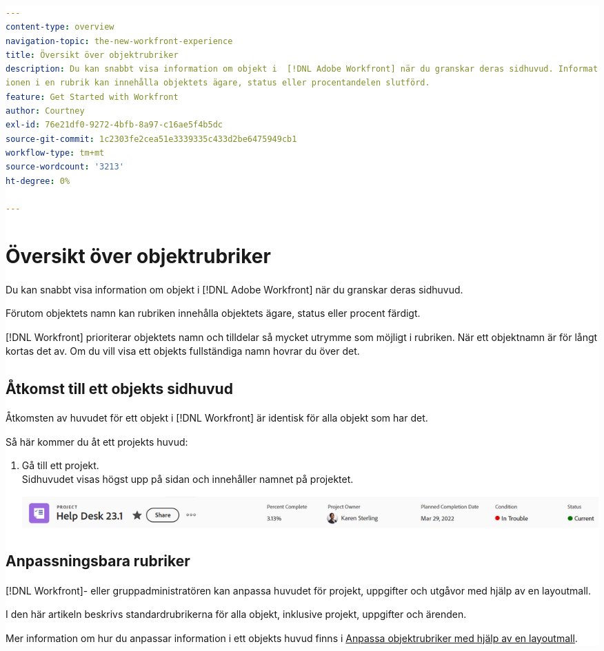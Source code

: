```yaml
---
content-type: overview
navigation-topic: the-new-workfront-experience
title: Översikt över objektrubriker
description: Du kan snabbt visa information om objekt i  [!DNL Adobe Workfront] när du granskar deras sidhuvud. Informationen i en rubrik kan innehålla objektets ägare, status eller procentandelen slutförd.
feature: Get Started with Workfront
author: Courtney
exl-id: 76e21df0-9272-4bfb-8a97-c16ae5f4b5dc
source-git-commit: 1c2303fe2cea51e3339335c433d2be6475949cb1
workflow-type: tm+mt
source-wordcount: '3213'
ht-degree: 0%

---
```


# Översikt över objektrubriker

Du kan snabbt visa information om objekt i [!DNL Adobe Workfront] när du granskar deras sidhuvud.

Förutom objektets namn kan rubriken innehålla objektets ägare, status eller procent färdigt.

[!DNL Workfront] prioriterar objektets namn och tilldelar så mycket utrymme som möjligt i rubriken. När ett objektnamn är för långt kortas det av. Om du vill visa ett objekts fullständiga namn hovrar du över det.

## Åtkomst till ett objekts sidhuvud

Åtkomsten av huvudet för ett objekt i [!DNL Workfront] är identisk för alla objekt som har det.

Så här kommer du åt ett projekts huvud:

1. Gå till ett projekt.\
   Sidhuvudet visas högst upp på sidan och innehåller namnet på projektet.

   ![](assets/project-header-350x18.png)



## Anpassningsbara rubriker

[!DNL Workfront]- eller gruppadministratören kan anpassa huvudet för projekt, uppgifter och utgåvor med hjälp av en layoutmall.

I den här artikeln beskrivs standardrubrikerna för alla objekt, inklusive projekt, uppgifter och ärenden.

Mer information om hur du anpassar information i ett objekts huvud finns i [Anpassa objektrubriker med hjälp av en layoutmall](../../administration-and-setup/customize-workfront/use-layout-templates/customize-object-headers.md).
